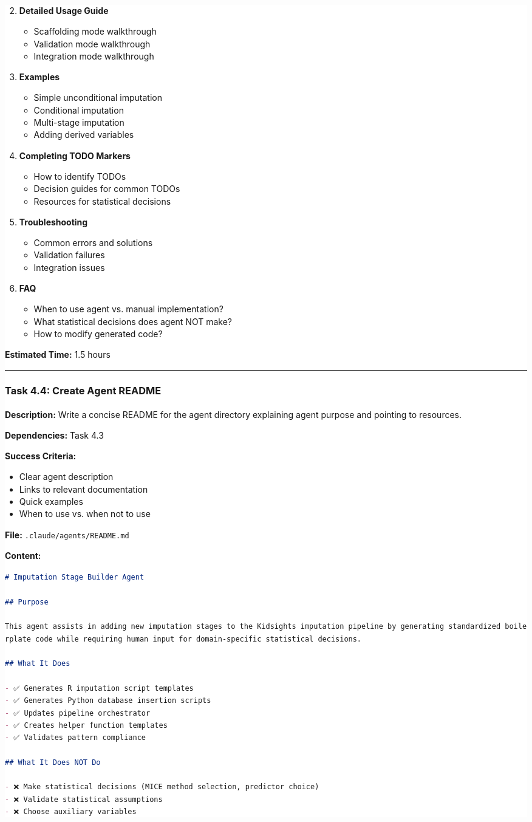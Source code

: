 2. **Detailed Usage Guide**
   - Scaffolding mode walkthrough
   - Validation mode walkthrough
   - Integration mode walkthrough

3. **Examples**
   - Simple unconditional imputation
   - Conditional imputation
   - Multi-stage imputation
   - Adding derived variables

4. **Completing TODO Markers**
   - How to identify TODOs
   - Decision guides for common TODOs
   - Resources for statistical decisions

5. **Troubleshooting**
   - Common errors and solutions
   - Validation failures
   - Integration issues

6. **FAQ**
   - When to use agent vs. manual implementation?
   - What statistical decisions does agent NOT make?
   - How to modify generated code?

**Estimated Time:** 1.5 hours

---

### Task 4.4: Create Agent README

**Description:** Write a concise README for the agent directory explaining agent purpose and pointing to resources.

**Dependencies:** Task 4.3

**Success Criteria:**
- Clear agent description
- Links to relevant documentation
- Quick examples
- When to use vs. when not to use

**File:** `.claude/agents/README.md`

**Content:**
```markdown
# Imputation Stage Builder Agent

## Purpose

This agent assists in adding new imputation stages to the Kidsights imputation pipeline by generating standardized boilerplate code while requiring human input for domain-specific statistical decisions.

## What It Does

- ✅ Generates R imputation script templates
- ✅ Generates Python database insertion scripts
- ✅ Updates pipeline orchestrator
- ✅ Creates helper function templates
- ✅ Validates pattern compliance

## What It Does NOT Do

- ❌ Make statistical decisions (MICE method selection, predictor choice)
- ❌ Validate statistical assumptions
- ❌ Choose auxiliary variables
```
